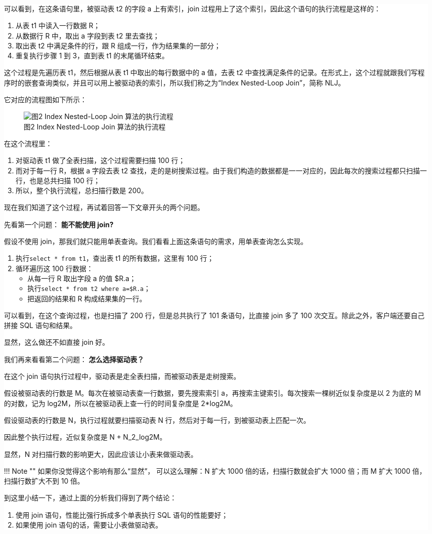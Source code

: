 可以看到，在这条语句里，被驱动表 t2 的字段 a 上有索引，join 过程用上了这个索引，因此这个语句的执行流程是这样的：

1. 从表 t1 中读入一行数据 R；
2. 从数据行 R 中，取出 a 字段到表 t2 里去查找；
3. 取出表 t2 中满足条件的行，跟 R 组成一行，作为结果集的一部分；
4. 重复执行步骤 1 到 3，直到表 t1 的末尾循环结束。

这个过程是先遍历表 t1，然后根据从表 t1 中取出的每行数据中的 a 值，去表 t2 中查找满足条件的记录。在形式上，这个过程就跟我们写程序时的嵌套查询类似，并且可以用上被驱动表的索引，所以我们称之为“Index Nested-Loop Join”，简称 NLJ。

它对应的流程图如下所示：

<figure markdown="span">
<img src="../assets/d83ad1cbd6118603be795b26d38f8df6-1584367400497.jpg" alt="图2 Index Nested-Loop Join 算法的执行流程">
  <figcaption>图2 Index Nested-Loop Join 算法的执行流程</figcaption>
</figure>

在这个流程里：

1. 对驱动表 t1 做了全表扫描，这个过程需要扫描 100 行；
2. 而对于每一行 R，根据 a 字段去表 t2 查找，走的是树搜索过程。由于我们构造的数据都是一一对应的，因此每次的搜索过程都只扫描一行，也是总共扫描 100 行；
3. 所以，整个执行流程，总扫描行数是 200。

现在我们知道了这个过程，再试着回答一下文章开头的两个问题。

先看第一个问题： **能不能使用 join?**

假设不使用 join，那我们就只能用单表查询。我们看看上面这条语句的需求，用单表查询怎么实现。

1. 执行`select * from t1`，查出表 t1 的所有数据，这里有 100 行；
2. 循环遍历这 100 行数据：
   - 从每一行 R 取出字段 a 的值 $R.a；
   - 执行`select * from t2 where a=$R.a`；
   - 把返回的结果和 R 构成结果集的一行。

可以看到，在这个查询过程，也是扫描了 200 行，但是总共执行了 101 条语句，比直接 join 多了 100 次交互。除此之外，客户端还要自己拼接 SQL 语句和结果。

显然，这么做还不如直接 join 好。

我们再来看看第二个问题： **怎么选择驱动表？**

在这个 join 语句执行过程中，驱动表是走全表扫描，而被驱动表是走树搜索。

假设被驱动表的行数是 M。每次在被驱动表查一行数据，要先搜索索引 a，再搜索主键索引。每次搜索一棵树近似复杂度是以 2 为底的 M 的对数，记为 log2M，所以在被驱动表上查一行的时间复杂度是 2\*log2M。

假设驱动表的行数是 N，执行过程就要扫描驱动表 N 行，然后对于每一行，到被驱动表上匹配一次。

因此整个执行过程，近似复杂度是 N + N_2_log2M。

显然，N 对扫描行数的影响更大，因此应该让小表来做驱动表。

!!! Note ""
    如果你没觉得这个影响有那么“显然”， 可以这么理解：N 扩大 1000 倍的话，扫描行数就会扩大 1000 倍；而 M 扩大 1000 倍，扫描行数扩大不到 10 倍。

到这里小结一下，通过上面的分析我们得到了两个结论：

1. 使用 join 语句，性能比强行拆成多个单表执行 SQL 语句的性能要好；
2. 如果使用 join 语句的话，需要让小表做驱动表。
